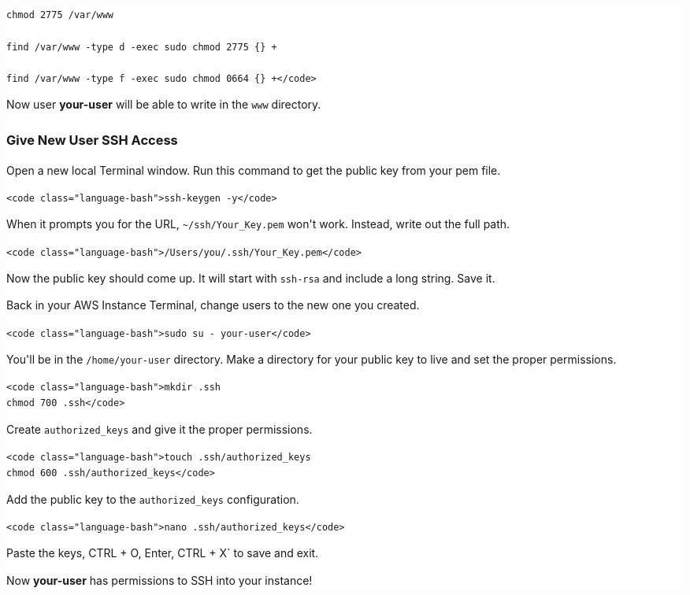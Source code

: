     chmod 2775 /var/www
    
    find /var/www -type d -exec sudo chmod 2775 {} + 
    
    find /var/www -type f -exec sudo chmod 0664 {} +</code>



Now user **your-user** will be able to write in the `www` directory.



### Give New User SSH Access



Open a new local Terminal window. Run this command to get the public key from your pem file.


    
    <code class="language-bash">ssh-keygen -y</code>



When it prompts you for the URL, `~/ssh/Your_Key.pem` won't work. Instead, write out the full path.


    
    <code class="language-bash">/Users/you/.ssh/Your_Key.pem</code>



Now the public key should come up. It will start with `ssh-rsa` and include a long string. Save it.

Back in your AWS Instance Terminal, change users to the new one you created.


    
    <code class="language-bash">sudo su - your-user</code>



You'll be in the `/home/your-user` directory. Make a directory for your public key to live and set the proper permissions.


    
    <code class="language-bash">mkdir .ssh
    chmod 700 .ssh</code>



Create `authorized_keys` and give it the proper permissions.


    
    <code class="language-bash">touch .ssh/authorized_keys
    chmod 600 .ssh/authorized_keys</code>



Add the public key to the `authorized_keys` configuration.


    
    <code class="language-bash">nano .ssh/authorized_keys</code>



Paste the keys, CTRL + O, Enter, CTRL + X` to save and exit.

Now **your-user** has permissions to SSH into your instance!
